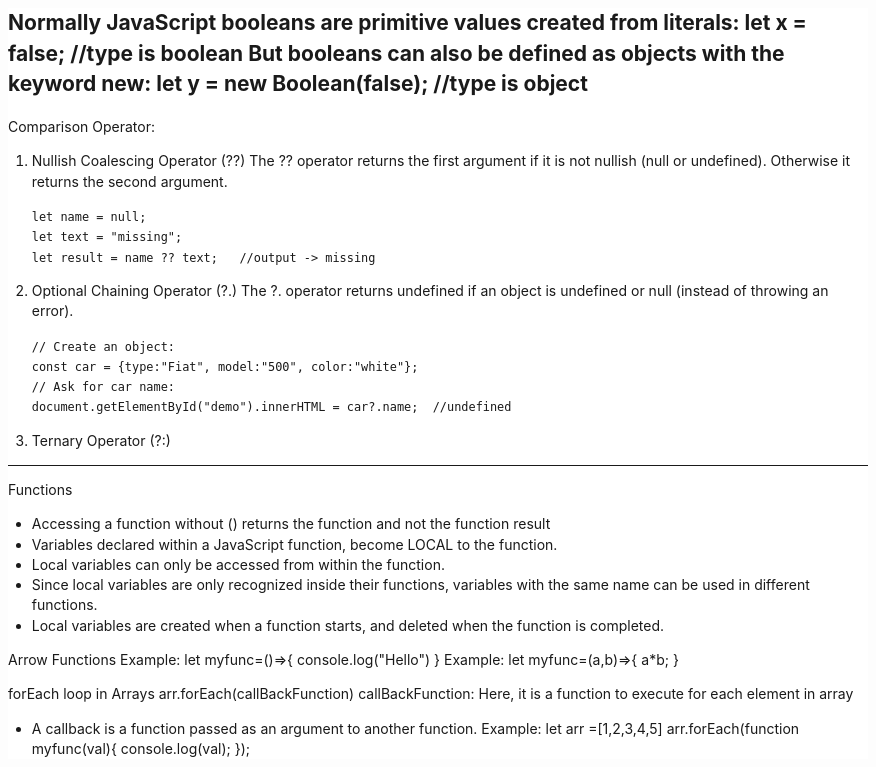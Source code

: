   Normally JavaScript booleans are primitive values created from literals:
  let x = false; //type is boolean
  But booleans can also be defined as objects with the keyword new:
  let y = new Boolean(false);  //type is object
------------------------------------------------------------------------------------------------------------------------------------------------------------------------------------------------------------
Comparison Operator:
1. Nullish Coalescing Operator (??)
    The ?? operator returns the first argument if it is not nullish (null or undefined).
    Otherwise it returns the second argument.
    ```
    let name = null;
    let text = "missing";
    let result = name ?? text;   //output -> missing
    ```
2. Optional Chaining Operator (?.)
   The ?. operator returns undefined if an object is undefined or null (instead of throwing an error).
   ```
   // Create an object:
   const car = {type:"Fiat", model:"500", color:"white"};
   // Ask for car name:
   document.getElementById("demo").innerHTML = car?.name;  //undefined
   ```
3. Ternary Operator (?:)

-----------------------------------------------------------------------------------------------------------------------------------------------------------------------------------------------------------------
Functions
- Accessing a function without () returns the function and not the function result
- Variables declared within a JavaScript function, become LOCAL to the function.
- Local variables can only be accessed from within the function.
- Since local variables are only recognized inside their functions, variables with the same name can be used in different functions.
- Local variables are created when a function starts, and deleted when the function is completed.

Arrow Functions
Example:
let myfunc=()=>{
console.log("Hello")
}
Example:
let myfunc=(a,b)=>{
a*b;
}

forEach loop in Arrays
arr.forEach(callBackFunction)
callBackFunction: Here, it is a function to execute for each element in array
* A callback is a function passed as an argument to another function.
Example:
let arr =[1,2,3,4,5]
arr.forEach(function myfunc(val){
console.log(val);
});
